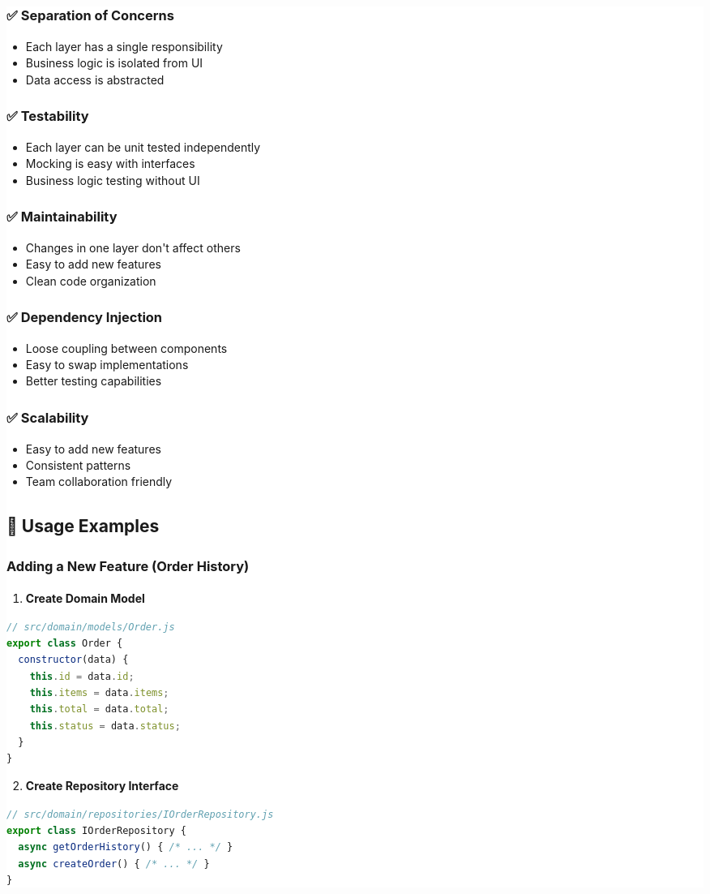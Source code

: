### ✅ **Separation of Concerns**
- Each layer has a single responsibility
- Business logic is isolated from UI
- Data access is abstracted

### ✅ **Testability**
- Each layer can be unit tested independently
- Mocking is easy with interfaces
- Business logic testing without UI

### ✅ **Maintainability**
- Changes in one layer don't affect others
- Easy to add new features
- Clean code organization

### ✅ **Dependency Injection**
- Loose coupling between components
- Easy to swap implementations
- Better testing capabilities

### ✅ **Scalability**
- Easy to add new features
- Consistent patterns
- Team collaboration friendly

## 🚀 Usage Examples

### Adding a New Feature (Order History)

1. **Create Domain Model**
```javascript
// src/domain/models/Order.js
export class Order {
  constructor(data) {
    this.id = data.id;
    this.items = data.items;
    this.total = data.total;
    this.status = data.status;
  }
}
```

2. **Create Repository Interface**
```javascript
// src/domain/repositories/IOrderRepository.js
export class IOrderRepository {
  async getOrderHistory() { /* ... */ }
  async createOrder() { /* ... */ }
}
```
